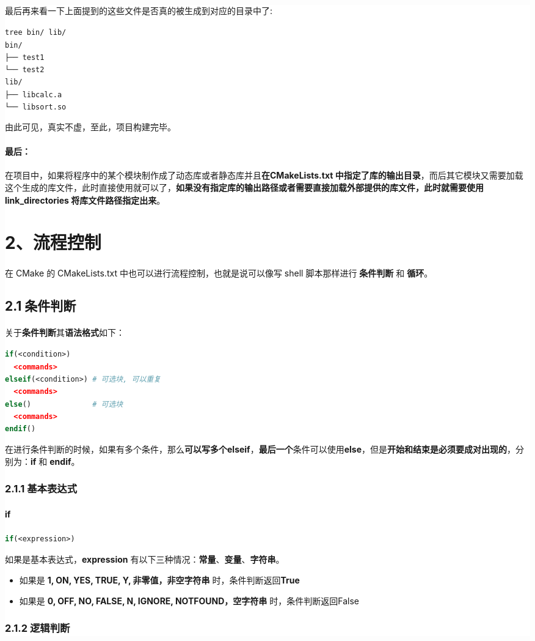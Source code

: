 最后再来看一下上面提到的这些文件是否真的被生成到对应的目录中了:

```shell
tree bin/ lib/
bin/
├── test1
└── test2
lib/
├── libcalc.a
└── libsort.so
```

由此可见，真实不虚，至此，项目构建完毕。

#### 最后：

在项目中，如果将程序中的某个模块制作成了动态库或者静态库并且**在CMakeLists.txt 中指定了库的输出目录**，而后其它模块又需要加载这个生成的库文件，此时直接使用就可以了，**如果没有指定库的输出路径或者需要直接加载外部提供的库文件，此时就需要使用 link_directories 将库文件路径指定出来**。

# 2、流程控制

在 CMake 的 CMakeLists.txt 中也可以进行流程控制，也就是说可以像写 shell 脚本那样进行 **条件判断** 和 **循环**。

## 2.1 条件判断

关于**条件判断**其**语法格式**如下：

```cmake
if(<condition>)
  <commands>
elseif(<condition>) # 可选块, 可以重复
  <commands>
else()              # 可选块
  <commands>
endif()
```

在进行条件判断的时候，如果有多个条件，那么**可以写多个elseif**，**最后一个**条件可以使用**else**，但是**开始和结束是必须要成对出现的**，分别为：**if** 和 **endif**。

### 2.1.1 基本表达式

#### if

```cmake
if(<expression>)
```

如果是基本表达式，**expression** 有以下三种情况：**常量**、**变量**、**字符串**。

- 如果是 **1, ON, YES, TRUE, Y, 非零值，非空字符串** 时，条件判断返回**True**

- 如果是 **0, OFF, NO, FALSE, N, IGNORE, NOTFOUND，空字符串** 时，条件判断返回False

### 2.1.2 逻辑判断
